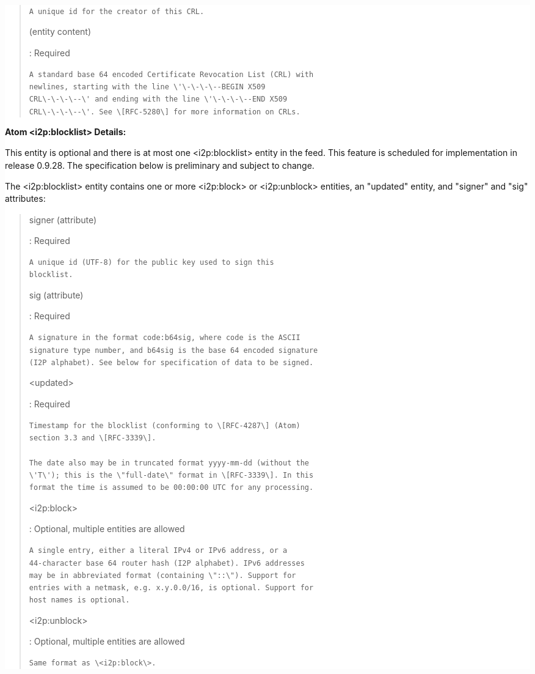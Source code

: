 >     A unique id for the creator of this CRL.
>
> (entity content)
>
> :   Required
>
>     A standard base 64 encoded Certificate Revocation List (CRL) with
>     newlines, starting with the line \'\-\-\-\--BEGIN X509
>     CRL\-\-\-\--\' and ending with the line \'\-\-\-\--END X509
>     CRL\-\-\-\--\'. See \[RFC-5280\] for more information on CRLs.

**Atom \<i2p:blocklist\> Details:**

This entity is optional and there is at most one \<i2p:blocklist\>
entity in the feed. This feature is scheduled for implementation in
release 0.9.28. The specification below is preliminary and subject to
change.

The \<i2p:blocklist\> entity contains one or more \<i2p:block\> or
\<i2p:unblock\> entities, an \"updated\" entity, and \"signer\" and
\"sig\" attributes:

> signer (attribute)
>
> :   Required
>
>     A unique id (UTF-8) for the public key used to sign this
>     blocklist.
>
> sig (attribute)
>
> :   Required
>
>     A signature in the format code:b64sig, where code is the ASCII
>     signature type number, and b64sig is the base 64 encoded signature
>     (I2P alphabet). See below for specification of data to be signed.
>
> \<updated\>
>
> :   Required
>
>     Timestamp for the blocklist (conforming to \[RFC-4287\] (Atom)
>     section 3.3 and \[RFC-3339\].
>
>     The date also may be in truncated format yyyy-mm-dd (without the
>     \'T\'); this is the \"full-date\" format in \[RFC-3339\]. In this
>     format the time is assumed to be 00:00:00 UTC for any processing.
>
> \<i2p:block\>
>
> :   Optional, multiple entities are allowed
>
>     A single entry, either a literal IPv4 or IPv6 address, or a
>     44-character base 64 router hash (I2P alphabet). IPv6 addresses
>     may be in abbreviated format (containing \"::\"). Support for
>     entries with a netmask, e.g. x.y.0.0/16, is optional. Support for
>     host names is optional.
>
> \<i2p:unblock\>
>
> :   Optional, multiple entities are allowed
>
>     Same format as \<i2p:block\>.
